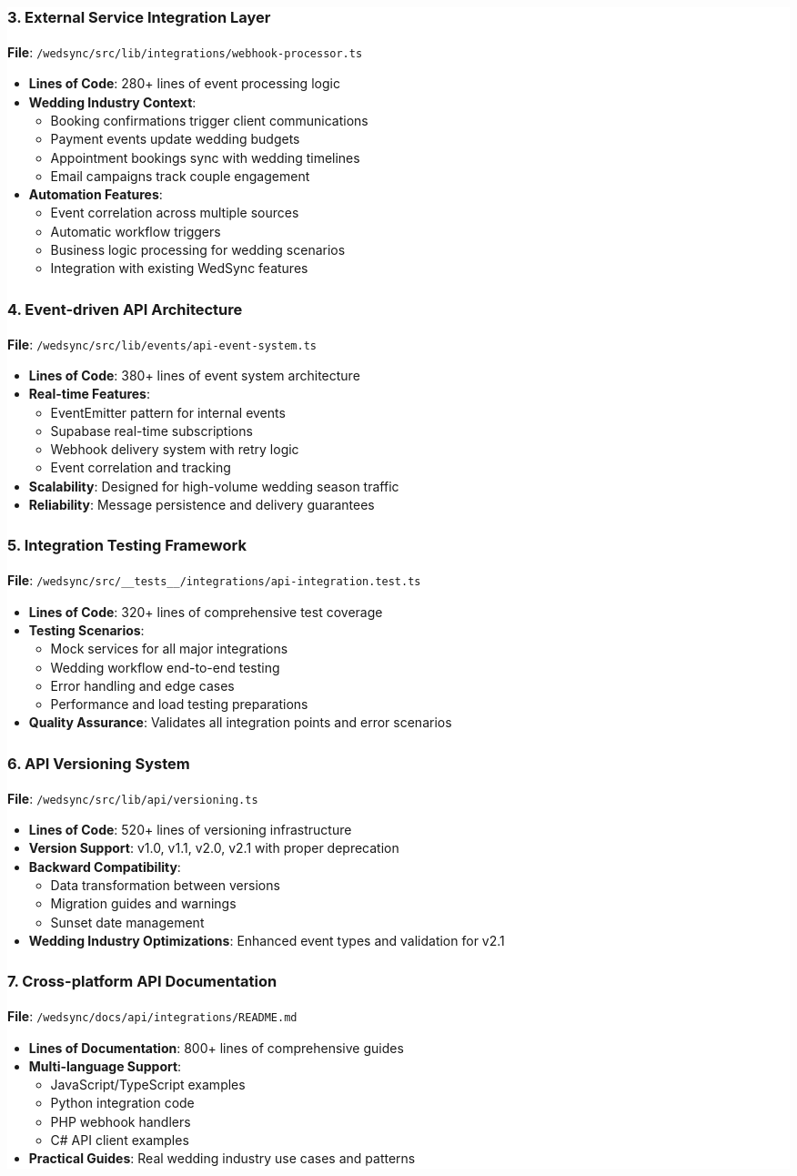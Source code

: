 ### 3. External Service Integration Layer
**File**: `/wedsync/src/lib/integrations/webhook-processor.ts`
- **Lines of Code**: 280+ lines of event processing logic
- **Wedding Industry Context**:
  - Booking confirmations trigger client communications
  - Payment events update wedding budgets
  - Appointment bookings sync with wedding timelines
  - Email campaigns track couple engagement
- **Automation Features**:
  - Event correlation across multiple sources
  - Automatic workflow triggers
  - Business logic processing for wedding scenarios
  - Integration with existing WedSync features

### 4. Event-driven API Architecture
**File**: `/wedsync/src/lib/events/api-event-system.ts`
- **Lines of Code**: 380+ lines of event system architecture
- **Real-time Features**:
  - EventEmitter pattern for internal events
  - Supabase real-time subscriptions
  - Webhook delivery system with retry logic
  - Event correlation and tracking
- **Scalability**: Designed for high-volume wedding season traffic
- **Reliability**: Message persistence and delivery guarantees

### 5. Integration Testing Framework
**File**: `/wedsync/src/__tests__/integrations/api-integration.test.ts`
- **Lines of Code**: 320+ lines of comprehensive test coverage
- **Testing Scenarios**:
  - Mock services for all major integrations
  - Wedding workflow end-to-end testing
  - Error handling and edge cases
  - Performance and load testing preparations
- **Quality Assurance**: Validates all integration points and error scenarios

### 6. API Versioning System
**File**: `/wedsync/src/lib/api/versioning.ts`
- **Lines of Code**: 520+ lines of versioning infrastructure
- **Version Support**: v1.0, v1.1, v2.0, v2.1 with proper deprecation
- **Backward Compatibility**:
  - Data transformation between versions
  - Migration guides and warnings
  - Sunset date management
- **Wedding Industry Optimizations**: Enhanced event types and validation for v2.1

### 7. Cross-platform API Documentation
**File**: `/wedsync/docs/api/integrations/README.md`
- **Lines of Documentation**: 800+ lines of comprehensive guides
- **Multi-language Support**:
  - JavaScript/TypeScript examples
  - Python integration code
  - PHP webhook handlers
  - C# API client examples
- **Practical Guides**: Real wedding industry use cases and patterns
